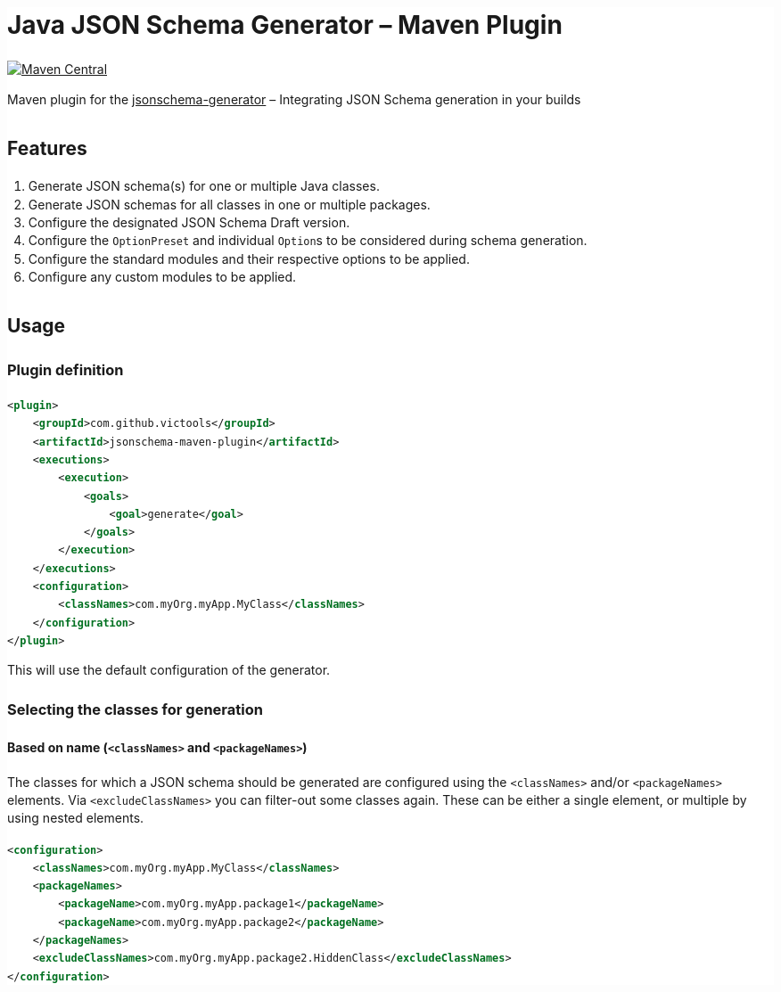 # Java JSON Schema Generator – Maven Plugin
[![Maven Central](https://maven-badges.herokuapp.com/maven-central/com.github.victools/jsonschema-maven-plugin/badge.svg)](https://maven-badges.herokuapp.com/maven-central/com.github.victools/jsonschema-maven-plugin)

Maven plugin for the [jsonschema-generator](../jsonschema-generator) – Integrating JSON Schema generation in your builds

## Features
1. Generate JSON schema(s) for one or multiple Java classes.
2. Generate JSON schemas for all classes in one or multiple packages.
3. Configure the designated JSON Schema Draft version.
4. Configure the `OptionPreset` and individual `Option`s to be considered during schema generation.
5. Configure the standard modules and their respective options to be applied.
6. Configure any custom modules to be applied.

## Usage
### Plugin definition
```xml
<plugin>
    <groupId>com.github.victools</groupId>
    <artifactId>jsonschema-maven-plugin</artifactId>
    <executions>
        <execution>
            <goals>
                <goal>generate</goal>
            </goals>
        </execution>
    </executions>
    <configuration>
        <classNames>com.myOrg.myApp.MyClass</classNames>
    </configuration>
</plugin>
```
This will use the default configuration of the generator.

### Selecting the classes for generation


#### Based on name (`<classNames>` and `<packageNames>`)

The classes for which a JSON schema should be generated are configured using the `<classNames>` and/or `<packageNames>` elements.
Via `<excludeClassNames>` you can filter-out some classes again.
These can be either a single element, or multiple by using nested elements.

```xml
<configuration>
    <classNames>com.myOrg.myApp.MyClass</classNames>
    <packageNames>
        <packageName>com.myOrg.myApp.package1</packageName>
        <packageName>com.myOrg.myApp.package2</packageName>
    </packageNames>
    <excludeClassNames>com.myOrg.myApp.package2.HiddenClass</excludeClassNames>
</configuration>
```

